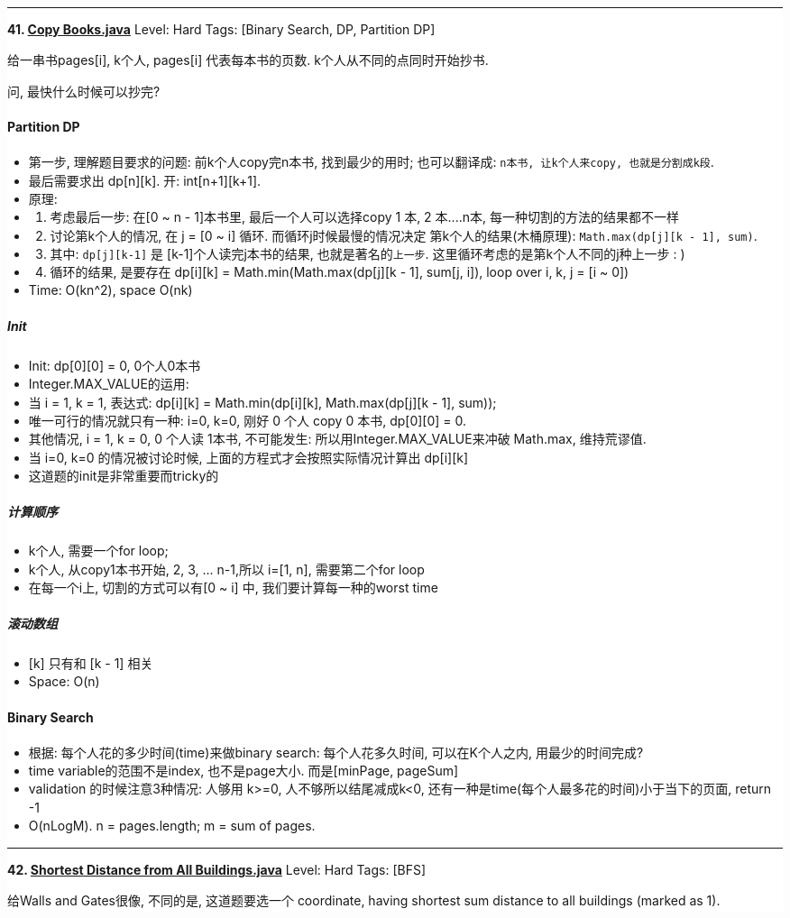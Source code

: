 


---

**41. [Copy Books.java](https://github.com/awangdev/LintCode/blob/master/Java/Copy%20Books.java)**      Level: Hard      Tags: [Binary Search, DP, Partition DP]
      
给一串书pages[i], k个人, pages[i] 代表每本书的页数. k个人从不同的点同时开始抄书. 

问, 最快什么时候可以抄完?

#### Partition DP
- 第一步, 理解题目要求的问题: 前k个人copy完n本书, 找到最少的用时; 也可以翻译成: `n本书, 让k个人来copy, 也就是分割成k段`.
- 最后需要求出 dp[n][k]. 开: int[n+1][k+1]. 
- 原理:
- 1. 考虑最后一步: 在[0 ~ n - 1]本书里, 最后一个人可以选择copy 1 本, 2 本....n本, 每一种切割的方法的结果都不一样
- 2. 讨论第k个人的情况, 在 j = [0 ~ i] 循环. 而循环j时候最慢的情况决定 第k个人的结果(木桶原理): `Math.max(dp[j][k - 1], sum)`. 
- 3. 其中: `dp[j][k-1]` 是 [k-1]个人读完j本书的结果, 也就是著名的`上一步`. 这里循环考虑的是第k个人不同的j种上一步 : )
- 4. 循环的结果, 是要存在 dp[i][k] = Math.min(Math.max(dp[j][k - 1], sum[j, i]), loop over i, k, j = [i ~ 0])
- Time: O(kn^2), space O(nk)

##### Init
- Init: dp[0][0] = 0, 0个人0本书
- Integer.MAX_VALUE的运用:
- 当 i = 1, k = 1, 表达式: dp[i][k] = Math.min(dp[i][k], Math.max(dp[j][k - 1], sum));
- 唯一可行的情况就只有一种: i=0, k=0, 刚好 0 个人 copy 0 本书, dp[0][0] = 0.
- 其他情况, i = 1, k = 0, 0 个人读 1本书, 不可能发生: 所以用Integer.MAX_VALUE来冲破 Math.max, 维持荒谬值.
- 当 i=0, k=0 的情况被讨论时候, 上面的方程式才会按照实际情况计算出 dp[i][k]
- 这道题的init是非常重要而tricky的

##### 计算顺序
- k个人, 需要一个for loop; 
- k个人, 从copy1本书开始, 2, 3, ... n-1,所以 i=[1, n], 需要第二个for loop
- 在每一个i上, 切割的方式可以有[0 ~ i] 中, 我们要计算每一种的worst time

##### 滚动数组
- [k] 只有和 [k - 1] 相关
- Space: O(n)

#### Binary Search
- 根据: 每个人花的多少时间(time)来做binary search: 每个人花多久时间, 可以在K个人之内, 用最少的时间完成?
- time variable的范围不是index, 也不是page大小. 而是[minPage, pageSum]
- validation 的时候注意3种情况: 人够用 k>=0, 人不够所以结尾减成k<0, 还有一种是time(每个人最多花的时间)小于当下的页面, return -1
- O(nLogM). n = pages.length; m = sum of pages.




---

**42. [Shortest Distance from All Buildings.java](https://github.com/awangdev/LintCode/blob/master/Java/Shortest%20Distance%20from%20All%20Buildings.java)**      Level: Hard      Tags: [BFS]
      
给Walls and Gates很像, 不同的是, 这道题要选一个 coordinate, having shortest sum distance to all buildings (marked as 1).
